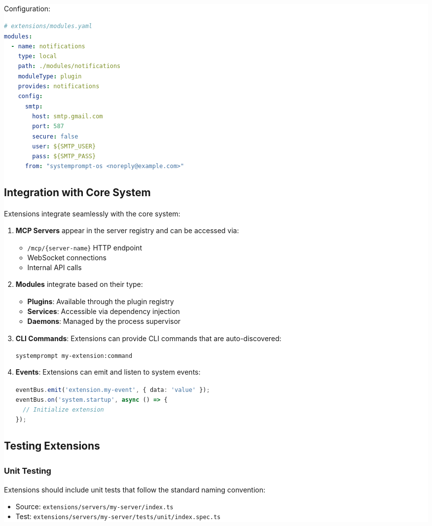 Configuration:
```yaml
# extensions/modules.yaml
modules:
  - name: notifications
    type: local
    path: ./modules/notifications
    moduleType: plugin
    provides: notifications
    config:
      smtp:
        host: smtp.gmail.com
        port: 587
        secure: false
        user: ${SMTP_USER}
        pass: ${SMTP_PASS}
      from: "systemprompt-os <noreply@example.com>"
```

## Integration with Core System

Extensions integrate seamlessly with the core system:

1. **MCP Servers** appear in the server registry and can be accessed via:
   - `/mcp/{server-name}` HTTP endpoint
   - WebSocket connections
   - Internal API calls

2. **Modules** integrate based on their type:
   - **Plugins**: Available through the plugin registry
   - **Services**: Accessible via dependency injection
   - **Daemons**: Managed by the process supervisor

3. **CLI Commands**: Extensions can provide CLI commands that are auto-discovered:
   ```bash
   systemprompt my-extension:command
   ```

4. **Events**: Extensions can emit and listen to system events:
   ```typescript
   eventBus.emit('extension.my-event', { data: 'value' });
   eventBus.on('system.startup', async () => {
     // Initialize extension
   });
   ```

## Testing Extensions

### Unit Testing

Extensions should include unit tests that follow the standard naming convention:
- Source: `extensions/servers/my-server/index.ts`
- Test: `extensions/servers/my-server/tests/unit/index.spec.ts`
